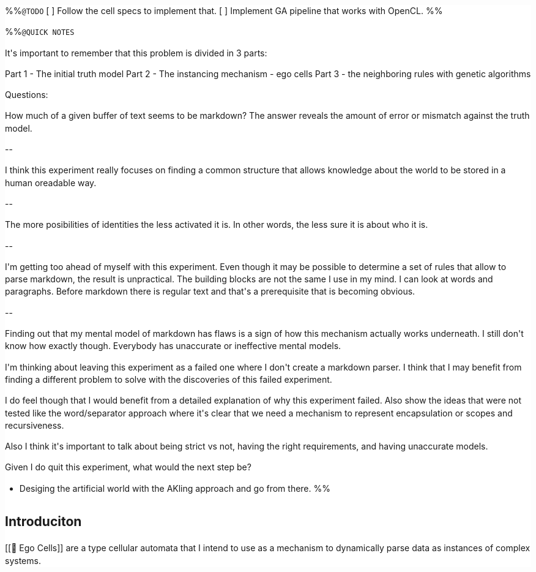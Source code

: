 %%`@TODO`
[ ] Follow the cell specs to implement that.
[ ] Implement GA pipeline that works with OpenCL.
%%

%%`@QUICK NOTES`

It's important to remember that this problem is divided in 3 parts:

Part 1 - The initial truth model
Part 2 - The instancing mechanism - ego cells
Part 3 - the neighboring rules with genetic algorithms

Questions:

How much of a given buffer of text seems to be markdown? The answer reveals the amount of error or mismatch against the truth model.

--

I think this experiment really focuses on finding a common structure that allows knowledge about the world to be stored in a human oreadable way.

--

The more posibilities of identities the less activated it is. In other words, the less sure it is about who it is.

--

I'm getting too ahead of myself with this experiment. Even though it may be possible to determine a set of rules that allow to parse markdown, the result is unpractical. The building blocks are not the same I use in my mind. I can look at words and paragraphs. Before markdown there is regular text and that's a prerequisite that is becoming obvious.

--

Finding out that my mental model of markdown has flaws is a sign of how this mechanism actually works underneath. I still don't know how exactly though. Everybody has unaccurate or ineffective mental models.

I'm thinking about leaving this experiment as a failed one where I don't create a markdown parser. I think that I may benefit from finding a different problem to solve with the discoveries of this failed experiment.

I do feel though that I would benefit from a detailed explanation of why this experiment failed. Also show the ideas that were not tested like the word/separator approach where it's clear that we need a mechanism to represent encapsulation or scopes and recursiveness.

Also I think it's important to talk about being strict vs not, having the right requirements, and having unaccurate models.

Given I do quit this experiment, what would the next step be?
- Desiging the artificial world with the AKling approach and go from there.
%%

## Introduciton

[[📝 Ego Cells]] are a type cellular automata that I intend to use as a mechanism to dynamically parse data as instances of complex systems.
